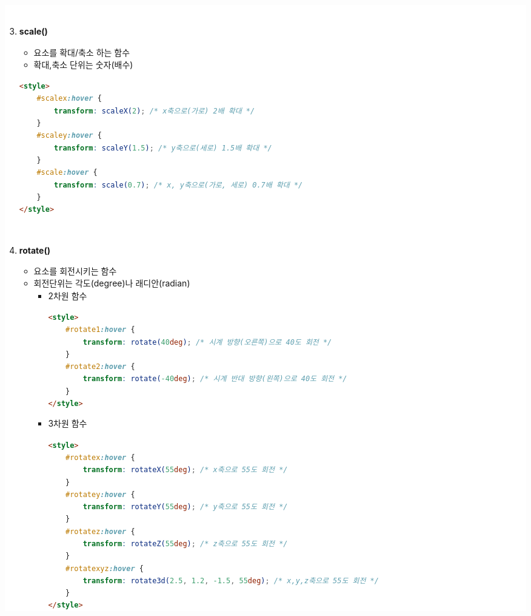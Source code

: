 <br>

3. **scale()**

    - 요소를 확대/축소 하는 함수
    - 확대,축소 단위는 숫자(배수)

    ```html
    <style>
        #scalex:hover {
            transform: scaleX(2); /* x축으로(가로) 2배 확대 */
        }
        #scaley:hover {
            transform: scaleY(1.5); /* y축으로(세로) 1.5배 확대 */
        }
        #scale:hover {
            transform: scale(0.7); /* x, y축으로(가로, 세로) 0.7배 확대 */
        }
    </style>
    ```

<br>

4. **rotate()**

    - 요소를 회전시키는 함수
    - 회전단위는 각도(degree)나 래디안(radian)
        - 2차원 함수
            ```html
            <style>
                #rotate1:hover {
                    transform: rotate(40deg); /* 시계 방향(오른쪽)으로 40도 회전 */
                }
                #rotate2:hover {
                    transform: rotate(-40deg); /* 시계 반대 방향(왼쪽)으로 40도 회전 */
                }
            </style>
            ```
        - 3차원 함수
            ```html
            <style>
                #rotatex:hover {
                    transform: rotateX(55deg); /* x축으로 55도 회전 */
                }
                #rotatey:hover {
                    transform: rotateY(55deg); /* y축으로 55도 회전 */
                }
                #rotatez:hover {
                    transform: rotateZ(55deg); /* z축으로 55도 회전 */
                }
                #rotatexyz:hover {
                    transform: rotate3d(2.5, 1.2, -1.5, 55deg); /* x,y,z축으로 55도 회전 */
                }
            </style>
            ```
